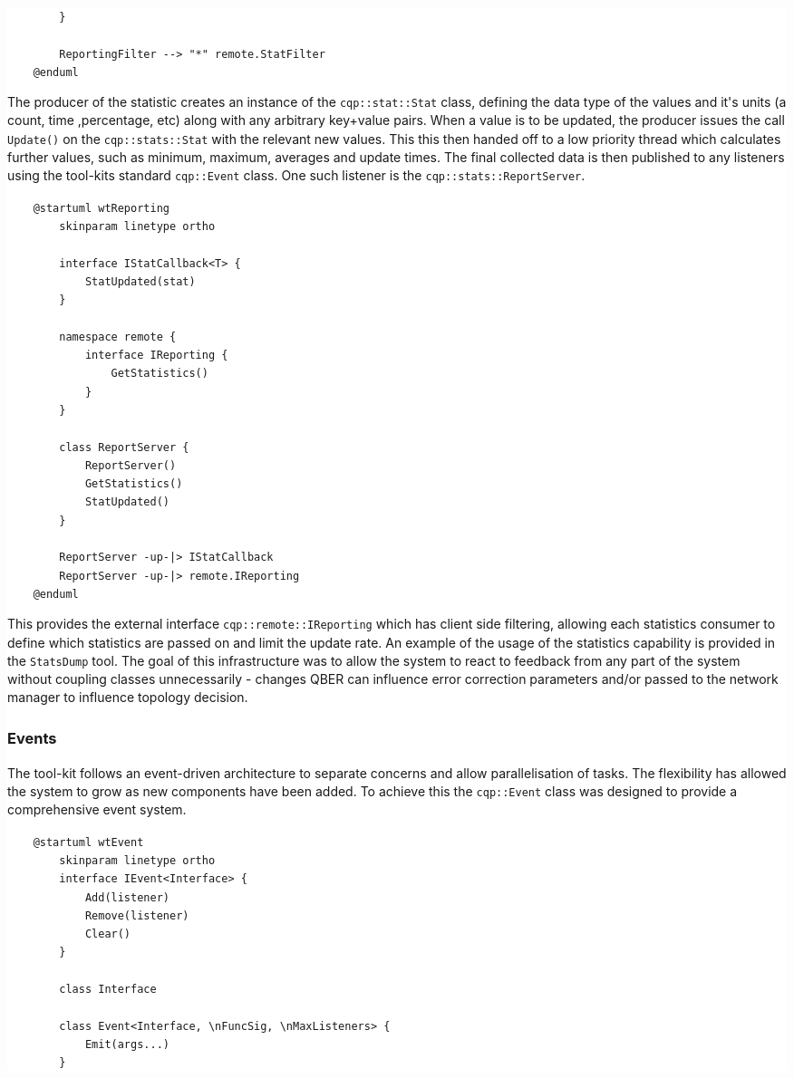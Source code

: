```plantuml
        }
        
        ReportingFilter --> "*" remote.StatFilter
    @enduml
```

The producer of the statistic creates an instance of the `cqp::stat::Stat` class, defining the data type of the values and it's units (a count, time ,percentage, etc) along with any arbitrary key+value pairs.  When a value is to be updated, the producer issues the call `Update()` on the `cqp::stats::Stat` with the relevant new values.
This this then handed off to a low priority thread which calculates further values, such as minimum, maximum, averages and update times. The final collected data is then published to any listeners using the tool-kits standard `cqp::Event` class. One such listener is the `cqp::stats::ReportServer`.

```plantuml
    @startuml wtReporting
        skinparam linetype ortho
        
        interface IStatCallback<T> {
            StatUpdated(stat)
        }
        
        namespace remote {
            interface IReporting {
                GetStatistics()
            }
        }
        
        class ReportServer {
            ReportServer()
            GetStatistics()
            StatUpdated()
        }
        
        ReportServer -up-|> IStatCallback
        ReportServer -up-|> remote.IReporting
    @enduml
```

This provides the external interface `cqp::remote::IReporting` which has client side filtering, allowing each statistics consumer to define which statistics are passed on and limit the update rate. An example of the usage of the statistics capability is provided in the `StatsDump` tool.
The goal of this infrastructure was to allow the system to react to feedback from any part of the system without coupling classes unnecessarily - changes QBER can influence error correction parameters and/or passed to the network manager to influence topology decision.

### Events

The tool-kit follows an event-driven architecture to separate concerns and allow parallelisation of tasks. The flexibility has allowed the system to grow as new components have been added. To achieve this the `cqp::Event` class was designed to provide a comprehensive event system. 

```plantuml
    @startuml wtEvent
        skinparam linetype ortho
        interface IEvent<Interface> {
            Add(listener)
            Remove(listener)
            Clear()
        }
        
        class Interface

        class Event<Interface, \nFuncSig, \nMaxListeners> {
            Emit(args...)
        }
```